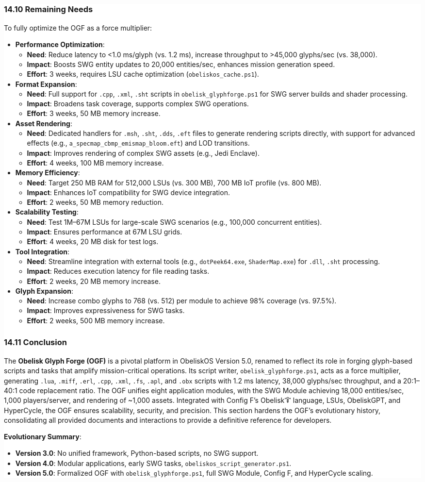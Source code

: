 ### 14.10 Remaining Needs
To fully optimize the OGF as a force multiplier:
- **Performance Optimization**:
  - **Need**: Reduce latency to <1.0 ms/glyph (vs. 1.2 ms), increase throughput to >45,000 glyphs/sec (vs. 38,000).
  - **Impact**: Boosts SWG entity updates to 20,000 entities/sec, enhances mission generation speed.
  - **Effort**: 3 weeks, requires LSU cache optimization (`obeliskos_cache.ps1`).
- **Format Expansion**:
  - **Need**: Full support for `.cpp`, `.xml`, `.sht` scripts in `obelisk_glyphforge.ps1` for SWG server builds and shader processing.
  - **Impact**: Broadens task coverage, supports complex SWG operations.
  - **Effort**: 3 weeks, 50 MB memory increase.
- **Asset Rendering**:
  - **Need**: Dedicated handlers for `.msh`, `.sht`, `.dds`, `.eft` files to generate rendering scripts directly, with support for advanced effects (e.g., `a_specmap_cbmp_emismap_bloom.eft`) and LOD transitions.
  - **Impact**: Improves rendering of complex SWG assets (e.g., Jedi Enclave).
  - **Effort**: 4 weeks, 100 MB memory increase.
- **Memory Efficiency**:
  - **Need**: Target 250 MB RAM for 512,000 LSUs (vs. 300 MB), 700 MB IoT profile (vs. 800 MB).
  - **Impact**: Enhances IoT compatibility for SWG device integration.
  - **Effort**: 2 weeks, 50 MB memory reduction.
- **Scalability Testing**:
  - **Need**: Test 1M–67M LSUs for large-scale SWG scenarios (e.g., 100,000 concurrent entities).
  - **Impact**: Ensures performance at 67M LSU grids.
  - **Effort**: 4 weeks, 20 MB disk for test logs.
- **Tool Integration**:
  - **Need**: Streamline integration with external tools (e.g., `dotPeek64.exe`, `ShaderMap.exe`) for `.dll`, `.sht` processing.
  - **Impact**: Reduces execution latency for file reading tasks.
  - **Effort**: 2 weeks, 20 MB memory increase.
- **Glyph Expansion**:
  - **Need**: Increase combo glyphs to 768 (vs. 512) per module to achieve 98% coverage (vs. 97.5%).
  - **Impact**: Improves expressiveness for SWG tasks.
  - **Effort**: 2 weeks, 500 MB memory increase.

### 14.11 Conclusion
The **Obelisk Glyph Forge (OGF)** is a pivotal platform in ObeliskOS Version 5.0, renamed to reflect its role in forging glyph-based scripts and tasks that amplify mission-critical operations. Its script writer, `obelisk_glyphforge.ps1`, acts as a force multiplier, generating `.lua`, `.miff`, `.erl`, `.cpp`, `.xml`, `.fs`, `.apl`, and `.obx` scripts with 1.2 ms latency, 38,000 glyphs/sec throughput, and a 20:1–40:1 code replacement ratio. The OGF unifies eight application modules, with the SWG Module achieving 18,000 entities/sec, 1,000 players/server, and rendering of ~1,000 assets. Integrated with Config F’s Obelisk🜒 language, LSUs, ObeliskGPT, and HyperCycle, the OGF ensures scalability, security, and precision. This section hardens the OGF’s evolutionary history, consolidating all provided documents and interactions to provide a definitive reference for developers.

**Evolutionary Summary**:
- **Version 3.0**: No unified framework, Python-based scripts, no SWG support.
- **Version 4.0**: Modular applications, early SWG tasks, `obeliskos_script_generator.ps1`.
- **Version 5.0**: Formalized OGF with `obelisk_glyphforge.ps1`, full SWG Module, Config F, and HyperCycle scaling.